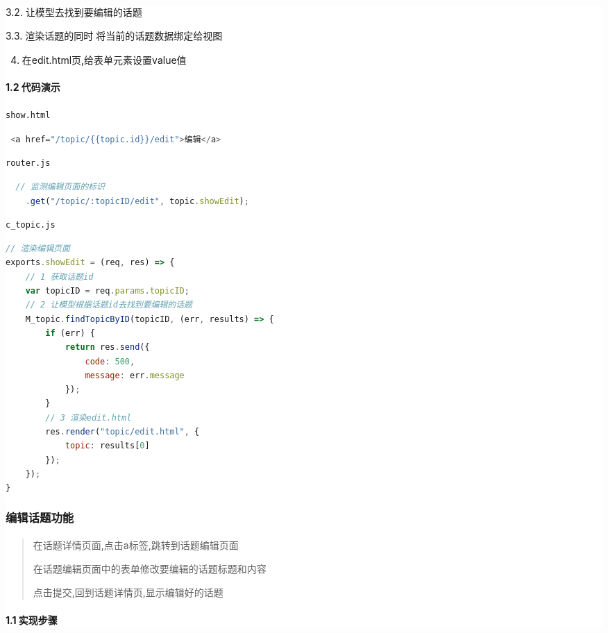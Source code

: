    3.2. 让模型去找到要编辑的话题

   3.3. 渲染话题的同时 将当前的话题数据绑定给视图

4. 在edit.html页,给表单元素设置value值

#### 1.2 代码演示

`show.html` 

```js
 <a href="/topic/{{topic.id}}/edit">编辑</a>
```

`router.js` 

```js
  // 监测编辑页面的标识
    .get("/topic/:topicID/edit", topic.showEdit);
```

`c_topic.js` 

```js
// 渲染编辑页面
exports.showEdit = (req, res) => {
    // 1 获取话题id
    var topicID = req.params.topicID;
    // 2 让模型根据话题id去找到要编辑的话题
    M_topic.findTopicByID(topicID, (err, results) => {
        if (err) {
            return res.send({
                code: 500,
                message: err.message
            });
        }
        // 3 渲染edit.html
        res.render("topic/edit.html", {
            topic: results[0]
        });
    });
}
```





### 编辑话题功能

> 在话题详情页面,点击a标签,跳转到话题编辑页面
>
> 在话题编辑页面中的表单修改要编辑的话题标题和内容
>
> 点击提交,回到话题详情页,显示编辑好的话题

#### 1.1 实现步骤
